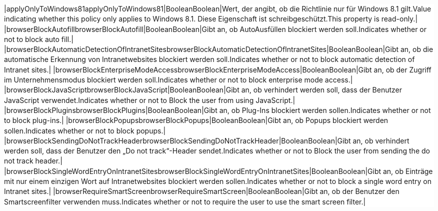 |<span data-ttu-id="0c4c9-170">applyOnlyToWindows81</span><span class="sxs-lookup"><span data-stu-id="0c4c9-170">applyOnlyToWindows81</span></span>|<span data-ttu-id="0c4c9-171">Boolean</span><span class="sxs-lookup"><span data-stu-id="0c4c9-171">Boolean</span></span>|<span data-ttu-id="0c4c9-172">Wert, der angibt, ob die Richtlinie nur für Windows 8.1 gilt.</span><span class="sxs-lookup"><span data-stu-id="0c4c9-172">Value indicating whether this policy only applies to Windows 8.1.</span></span> <span data-ttu-id="0c4c9-173">Diese Eigenschaft ist schreibgeschützt.</span><span class="sxs-lookup"><span data-stu-id="0c4c9-173">This property is read-only.</span></span>|
|<span data-ttu-id="0c4c9-174">browserBlockAutofill</span><span class="sxs-lookup"><span data-stu-id="0c4c9-174">browserBlockAutofill</span></span>|<span data-ttu-id="0c4c9-175">Boolean</span><span class="sxs-lookup"><span data-stu-id="0c4c9-175">Boolean</span></span>|<span data-ttu-id="0c4c9-176">Gibt an, ob AutoAusfüllen blockiert werden soll.</span><span class="sxs-lookup"><span data-stu-id="0c4c9-176">Indicates whether or not to block auto fill.</span></span>|
|<span data-ttu-id="0c4c9-177">browserBlockAutomaticDetectionOfIntranetSites</span><span class="sxs-lookup"><span data-stu-id="0c4c9-177">browserBlockAutomaticDetectionOfIntranetSites</span></span>|<span data-ttu-id="0c4c9-178">Boolean</span><span class="sxs-lookup"><span data-stu-id="0c4c9-178">Boolean</span></span>|<span data-ttu-id="0c4c9-179">Gibt an, ob die automatische Erkennung von Intranetwebsites blockiert werden soll.</span><span class="sxs-lookup"><span data-stu-id="0c4c9-179">Indicates whether or not to block automatic detection of Intranet sites.</span></span>|
|<span data-ttu-id="0c4c9-180">browserBlockEnterpriseModeAccess</span><span class="sxs-lookup"><span data-stu-id="0c4c9-180">browserBlockEnterpriseModeAccess</span></span>|<span data-ttu-id="0c4c9-181">Boolean</span><span class="sxs-lookup"><span data-stu-id="0c4c9-181">Boolean</span></span>|<span data-ttu-id="0c4c9-182">Gibt an, ob der Zugriff im Unternehmensmodus blockiert werden soll.</span><span class="sxs-lookup"><span data-stu-id="0c4c9-182">Indicates whether or not to block enterprise mode access.</span></span>|
|<span data-ttu-id="0c4c9-183">browserBlockJavaScript</span><span class="sxs-lookup"><span data-stu-id="0c4c9-183">browserBlockJavaScript</span></span>|<span data-ttu-id="0c4c9-184">Boolean</span><span class="sxs-lookup"><span data-stu-id="0c4c9-184">Boolean</span></span>|<span data-ttu-id="0c4c9-185">Gibt an, ob verhindert werden soll, dass der Benutzer JavaScript verwendet.</span><span class="sxs-lookup"><span data-stu-id="0c4c9-185">Indicates whether or not to Block the user from using JavaScript.</span></span>|
|<span data-ttu-id="0c4c9-186">browserBlockPlugins</span><span class="sxs-lookup"><span data-stu-id="0c4c9-186">browserBlockPlugins</span></span>|<span data-ttu-id="0c4c9-187">Boolean</span><span class="sxs-lookup"><span data-stu-id="0c4c9-187">Boolean</span></span>|<span data-ttu-id="0c4c9-188">Gibt an, ob Plug-Ins blockiert werden sollen.</span><span class="sxs-lookup"><span data-stu-id="0c4c9-188">Indicates whether or not to block plug-ins.</span></span>|
|<span data-ttu-id="0c4c9-189">browserBlockPopups</span><span class="sxs-lookup"><span data-stu-id="0c4c9-189">browserBlockPopups</span></span>|<span data-ttu-id="0c4c9-190">Boolean</span><span class="sxs-lookup"><span data-stu-id="0c4c9-190">Boolean</span></span>|<span data-ttu-id="0c4c9-191">Gibt an, ob Popups blockiert werden sollen.</span><span class="sxs-lookup"><span data-stu-id="0c4c9-191">Indicates whether or not to block popups.</span></span>|
|<span data-ttu-id="0c4c9-192">browserBlockSendingDoNotTrackHeader</span><span class="sxs-lookup"><span data-stu-id="0c4c9-192">browserBlockSendingDoNotTrackHeader</span></span>|<span data-ttu-id="0c4c9-193">Boolean</span><span class="sxs-lookup"><span data-stu-id="0c4c9-193">Boolean</span></span>|<span data-ttu-id="0c4c9-194">Gibt an, ob verhindert werden soll, dass der Benutzer den „Do not track“-Header sendet.</span><span class="sxs-lookup"><span data-stu-id="0c4c9-194">Indicates whether or not to Block the user from sending the do not track header.</span></span>|
|<span data-ttu-id="0c4c9-195">browserBlockSingleWordEntryOnIntranetSites</span><span class="sxs-lookup"><span data-stu-id="0c4c9-195">browserBlockSingleWordEntryOnIntranetSites</span></span>|<span data-ttu-id="0c4c9-196">Boolean</span><span class="sxs-lookup"><span data-stu-id="0c4c9-196">Boolean</span></span>|<span data-ttu-id="0c4c9-197">Gibt an, ob Einträge mit nur einem einzigen Wort auf Intranetwebsites blockiert werden sollen.</span><span class="sxs-lookup"><span data-stu-id="0c4c9-197">Indicates whether or not to block a single word entry on Intranet sites.</span></span>|
|<span data-ttu-id="0c4c9-198">browserRequireSmartScreen</span><span class="sxs-lookup"><span data-stu-id="0c4c9-198">browserRequireSmartScreen</span></span>|<span data-ttu-id="0c4c9-199">Boolean</span><span class="sxs-lookup"><span data-stu-id="0c4c9-199">Boolean</span></span>|<span data-ttu-id="0c4c9-200">Gibt an, ob der Benutzer den Smartscreenfilter verwenden muss.</span><span class="sxs-lookup"><span data-stu-id="0c4c9-200">Indicates whether or not to require the user to use the smart screen filter.</span></span>|